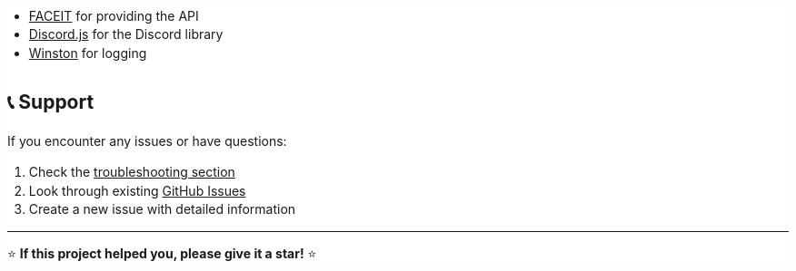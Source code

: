 - [FACEIT](https://www.faceit.com/) for providing the API
- [Discord.js](https://discord.js.org/) for the Discord library
- [Winston](https://github.com/winstonjs/winston) for logging

## 📞 Support

If you encounter any issues or have questions:

1. Check the [troubleshooting section](#🐛-troubleshooting)
2. Look through existing [GitHub Issues](https://github.com/yourusername/faceit-elo-checker/issues)
3. Create a new issue with detailed information

---

⭐ **If this project helped you, please give it a star!** ⭐
